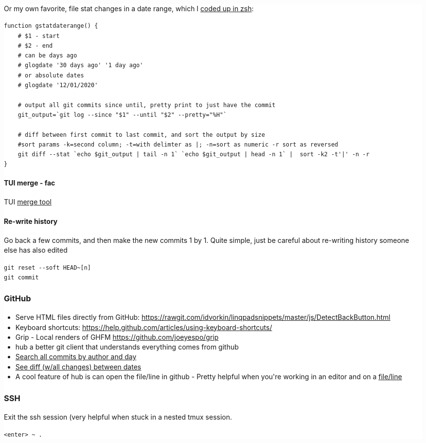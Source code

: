 Or my own favorite, file stat changes in a date range, which I [coded up in zsh](https://github.com/idvorkin/Settings/commit/6271f383995ecd95405c11193213ea5b2da5e083):

```vim
function gstatdaterange() {
    # $1 - start
    # $2 - end
    # can be days ago
    # glogdate '30 days ago' '1 day ago'
    # or absolute dates
    # glogdate '12/01/2020'

    # output all git commits since until, pretty print to just have the commit
    git_output=`git log --since "$1" --until "$2" --pretty="%H"`

    # diff between first commit to last commit, and sort the output by size
    #sort params -k=second column; -t=with delimter as |; -n=sort as numeric -r sort as reversed
    git diff --stat `echo $git_output | tail -n 1` `echo $git_output | head -n 1` |  sort -k2 -t'|' -n -r
}
```

#### TUI merge - fac

TUI [merge tool](https://github.com/mkchoi212/fac)

#### Re-write history

Go back a few commits, and then make the new commits 1 by 1. Quite simple, just be careful about re-writing history someone else has also edited

    git reset --soft HEAD~[n]
    git commit

### GitHub

- Serve HTML files directly from GitHub: <https://rawgit.com/idvorkin/linqpadsnippets/master/js/DetectBackButton.html>
- Keyboard shortcuts: <https://help.github.com/articles/using-keyboard-shortcuts/>
- Grip - Local renders of GHFM <https://github.com/joeyespo/grip>
- hub a better git client that understands everything comes from github
- [Search all commits by author and day](https://github.com/search?q=user%3Aidvorkin+author-date%3A2020-06-20+author%3Aidvorkin)
- [See diff (w/all changes) between dates](https://github.com/idvorkin/idvorkin.github.io/compare/master@%7B1day%7D...master)
- A cool feature of hub is can open the file/line in github - Pretty helpful when you're working in an editor and on a [file/line](https://github.com/idvorkin/Settings/blob/97e9ea51e4ce4b0ce98123900c07fd76836b7bbf/default_vimrc#L913)

### SSH

Exit the ssh session (very helpful when stuck in a nested tmux session.

    <enter> ~ .

